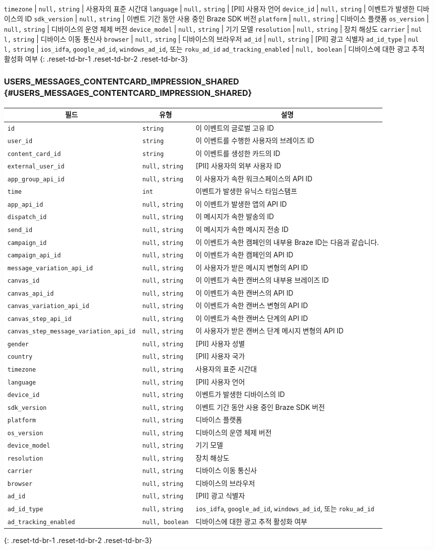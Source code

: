 `timezone` | `null,` `string` | 사용자의 표준 시간대
`language` | `null,` `string` | \[PII] 사용자 언어
`device_id` | `null,` `string` | 이벤트가 발생한 디바이스의 ID
`sdk_version` | `null,` `string` | 이벤트 기간 동안 사용 중인 Braze SDK 버전
`platform` | `null,` `string` | 디바이스 플랫폼
`os_version` | `null,` `string` | 디바이스의 운영 체제 버전
`device_model` | `null,` `string` | 기기 모델
`resolution` | `null,` `string` | 장치 해상도
`carrier` | `null,` `string` | 디바이스 이동 통신사
`browser` | `null,` `string` | 디바이스의 브라우저
`ad_id` | `null,` `string` | \[PII] 광고 식별자
`ad_id_type` | `null,` `string` | `ios_idfa`, `google_ad_id`, `windows_ad_id`, 또는 `roku_ad_id`
`ad_tracking_enabled` | `null, boolean` | 디바이스에 대한 광고 추적 활성화 여부
{: .reset-td-br-1 .reset-td-br-2 .reset-td-br-3}

### USERS_MESSAGES_CONTENTCARD_IMPRESSION_SHARED {#USERS_MESSAGES_CONTENTCARD_IMPRESSION_SHARED}

필드 | 유형 | 설명
------|------|------------
`id` | `string` | 이 이벤트의 글로벌 고유 ID
`user_id` | `string` | 이 이벤트를 수행한 사용자의 브레이즈 ID
`content_card_id` | `string` | 이 이벤트를 생성한 카드의 ID
`external_user_id` | `null,` `string` | \[PII] 사용자의 외부 사용자 ID
`app_group_api_id` | `null,` `string` | 이 사용자가 속한 워크스페이스의 API ID
`time` | `int` | 이벤트가 발생한 유닉스 타임스탬프
`app_api_id` | `null,` `string` | 이 이벤트가 발생한 앱의 API ID
`dispatch_id` | `null,` `string` | 이 메시지가 속한 발송의 ID
`send_id` | `null,` `string` | 이 메시지가 속한 메시지 전송 ID
`campaign_id` | `null,` `string` | 이 이벤트가 속한 캠페인의 내부용 Braze ID는 다음과 같습니다.
`campaign_api_id` | `null,` `string` | 이 이벤트가 속한 캠페인의 API ID
`message_variation_api_id` | `null,` `string` | 이 사용자가 받은 메시지 변형의 API ID
`canvas_id` | `null,` `string` | 이 이벤트가 속한 캔버스의 내부용 브레이즈 ID
`canvas_api_id` | `null,` `string` | 이 이벤트가 속한 캔버스의 API ID
`canvas_variation_api_id` | `null,` `string` | 이 이벤트가 속한 캔버스 변형의 API ID
`canvas_step_api_id` | `null,` `string` | 이 이벤트가 속한 캔버스 단계의 API ID
`canvas_step_message_variation_api_id` | `null,` `string` | 이 사용자가 받은 캔버스 단계 메시지 변형의 API ID
`gender` | `null,` `string` | \[PII] 사용자 성별
`country` | `null,` `string` | \[PII] 사용자 국가
`timezone` | `null,` `string` | 사용자의 표준 시간대
`language` | `null,` `string` | \[PII] 사용자 언어
`device_id` | `null,` `string` | 이벤트가 발생한 디바이스의 ID
`sdk_version` | `null,` `string` | 이벤트 기간 동안 사용 중인 Braze SDK 버전
`platform` | `null,` `string` | 디바이스 플랫폼
`os_version` | `null,` `string` | 디바이스의 운영 체제 버전
`device_model` | `null,` `string` | 기기 모델
`resolution` | `null,` `string` | 장치 해상도
`carrier` | `null,` `string` | 디바이스 이동 통신사
`browser` | `null,` `string` | 디바이스의 브라우저
`ad_id` | `null,` `string` | \[PII] 광고 식별자
`ad_id_type` | `null,` `string` | `ios_idfa`, `google_ad_id`, `windows_ad_id`, 또는 `roku_ad_id`
`ad_tracking_enabled` | `null, boolean` | 디바이스에 대한 광고 추적 활성화 여부
{: .reset-td-br-1 .reset-td-br-2 .reset-td-br-3}
